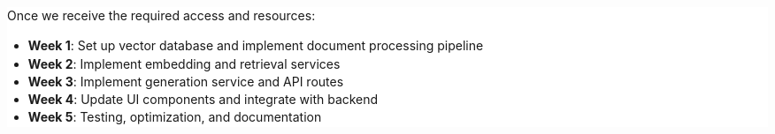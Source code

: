 Once we receive the required access and resources:

- **Week 1**: Set up vector database and implement document processing pipeline
- **Week 2**: Implement embedding and retrieval services
- **Week 3**: Implement generation service and API routes
- **Week 4**: Update UI components and integrate with backend
- **Week 5**: Testing, optimization, and documentation
